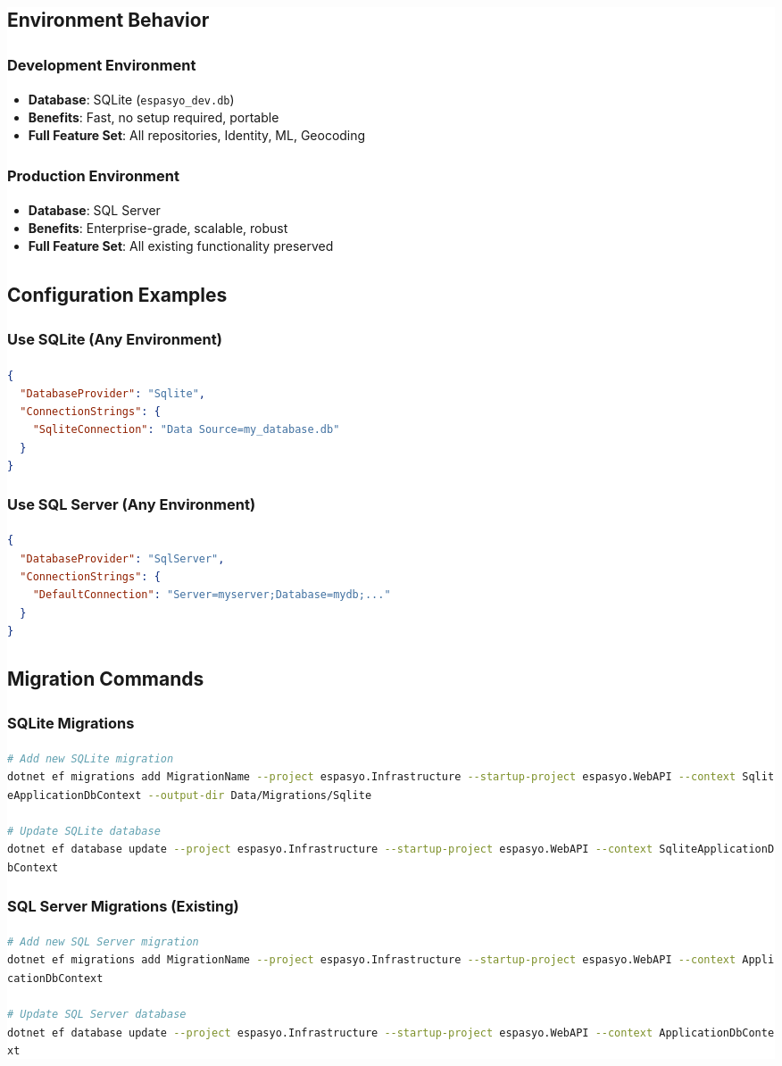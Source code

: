 ## Environment Behavior

### Development Environment
- **Database**: SQLite (`espasyo_dev.db`)
- **Benefits**: Fast, no setup required, portable
- **Full Feature Set**: All repositories, Identity, ML, Geocoding

### Production Environment  
- **Database**: SQL Server
- **Benefits**: Enterprise-grade, scalable, robust
- **Full Feature Set**: All existing functionality preserved

## Configuration Examples

### Use SQLite (Any Environment)
```json
{
  "DatabaseProvider": "Sqlite",
  "ConnectionStrings": {
    "SqliteConnection": "Data Source=my_database.db"
  }
}
```

### Use SQL Server (Any Environment)
```json
{
  "DatabaseProvider": "SqlServer",
  "ConnectionStrings": {
    "DefaultConnection": "Server=myserver;Database=mydb;..."
  }
}
```

## Migration Commands

### SQLite Migrations
```bash
# Add new SQLite migration
dotnet ef migrations add MigrationName --project espasyo.Infrastructure --startup-project espasyo.WebAPI --context SqliteApplicationDbContext --output-dir Data/Migrations/Sqlite

# Update SQLite database
dotnet ef database update --project espasyo.Infrastructure --startup-project espasyo.WebAPI --context SqliteApplicationDbContext
```

### SQL Server Migrations (Existing)
```bash
# Add new SQL Server migration  
dotnet ef migrations add MigrationName --project espasyo.Infrastructure --startup-project espasyo.WebAPI --context ApplicationDbContext

# Update SQL Server database
dotnet ef database update --project espasyo.Infrastructure --startup-project espasyo.WebAPI --context ApplicationDbContext
```

